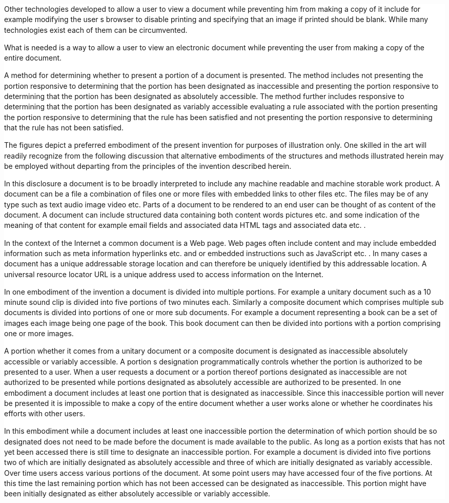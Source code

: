 Other technologies developed to allow a user to view a document while preventing him from making a copy of it include for example modifying the user s browser to disable printing and specifying that an image if printed should be blank. While many technologies exist each of them can be circumvented.

What is needed is a way to allow a user to view an electronic document while preventing the user from making a copy of the entire document.

A method for determining whether to present a portion of a document is presented. The method includes not presenting the portion responsive to determining that the portion has been designated as inaccessible and presenting the portion responsive to determining that the portion has been designated as absolutely accessible. The method further includes responsive to determining that the portion has been designated as variably accessible evaluating a rule associated with the portion presenting the portion responsive to determining that the rule has been satisfied and not presenting the portion responsive to determining that the rule has not been satisfied.

The figures depict a preferred embodiment of the present invention for purposes of illustration only. One skilled in the art will readily recognize from the following discussion that alternative embodiments of the structures and methods illustrated herein may be employed without departing from the principles of the invention described herein.

In this disclosure a document is to be broadly interpreted to include any machine readable and machine storable work product. A document can be a file a combination of files one or more files with embedded links to other files etc. The files may be of any type such as text audio image video etc. Parts of a document to be rendered to an end user can be thought of as content of the document. A document can include structured data containing both content words pictures etc. and some indication of the meaning of that content for example email fields and associated data HTML tags and associated data etc. .

In the context of the Internet a common document is a Web page. Web pages often include content and may include embedded information such as meta information hyperlinks etc. and or embedded instructions such as JavaScript etc. . In many cases a document has a unique addressable storage location and can therefore be uniquely identified by this addressable location. A universal resource locator URL is a unique address used to access information on the Internet.

In one embodiment of the invention a document is divided into multiple portions. For example a unitary document such as a 10 minute sound clip is divided into five portions of two minutes each. Similarly a composite document which comprises multiple sub documents is divided into portions of one or more sub documents. For example a document representing a book can be a set of images each image being one page of the book. This book document can then be divided into portions with a portion comprising one or more images.

A portion whether it comes from a unitary document or a composite document is designated as inaccessible absolutely accessible or variably accessible. A portion s designation programmatically controls whether the portion is authorized to be presented to a user. When a user requests a document or a portion thereof portions designated as inaccessible are not authorized to be presented while portions designated as absolutely accessible are authorized to be presented. In one embodiment a document includes at least one portion that is designated as inaccessible. Since this inaccessible portion will never be presented it is impossible to make a copy of the entire document whether a user works alone or whether he coordinates his efforts with other users.

In this embodiment while a document includes at least one inaccessible portion the determination of which portion should be so designated does not need to be made before the document is made available to the public. As long as a portion exists that has not yet been accessed there is still time to designate an inaccessible portion. For example a document is divided into five portions two of which are initially designated as absolutely accessible and three of which are initially designated as variably accessible. Over time users access various portions of the document. At some point users may have accessed four of the five portions. At this time the last remaining portion which has not been accessed can be designated as inaccessible. This portion might have been initially designated as either absolutely accessible or variably accessible.
